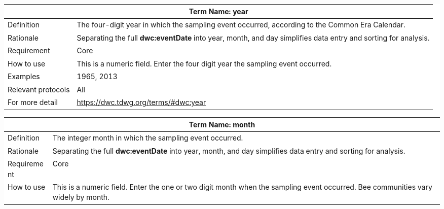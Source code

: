 <table>
	<thead>
		<tr>
			<th colspan="2"><a id="dwc_year"></a>Term Name: year</th>
		</tr>
	</thead>
	<tbody>
		<tr>
			<td>Definition</td>
			<td>The four-digit year in which the sampling event occurred, according to the Common Era Calendar.</td>
		</tr>
        <tr>
			<td>Rationale</td>
			<td>Separating the full <b>dwc:eventDate</b> into year, month, and day simplifies data entry and sorting for analysis.</td>
		</tr>
        <tr>
			<td>Requirement</td>
			<td>Core</td>
		</tr>
        <tr>
			<td>How to use</td>
			<td>This is a numeric field. Enter the four digit year the sampling event occurred.</td>
		</tr>
		<tr>
			<td>Examples</td>
			<td>1965, 2013</td>
		</tr>
        <tr>
			<td>Relevant protocols</td>
			<td>All</td>
		</tr>
		<tr>
			<td>For more detail</td>
			<td><a href="https://dwc.tdwg.org/terms/#dwc:year"> https://dwc.tdwg.org/terms/#dwc:year</a></td>
		</tr>
	</tbody>
</table>

<table>
	<thead>
		<tr>
			<th colspan="2"><a id="dwc_month"></a>Term Name: month</th>
		</tr>
	</thead>
	<tbody>
		<tr>
			<td>Definition</td>
			<td>The integer month in which the sampling event occurred.</td>
		</tr>
        <tr>
			<td>Rationale</td>
			<td>Separating the full <b>dwc:eventDate</b> into year, month, and day simplifies data entry and sorting for analysis.</td>
		</tr>
        <tr>
			<td>Requirement</td>
			<td>Core</td>
		</tr>
        <tr>
			<td>How to use</td>
			<td>This is a numeric field. Enter the one or two digit month when the sampling event occurred. Bee communities vary widely by month.</td>